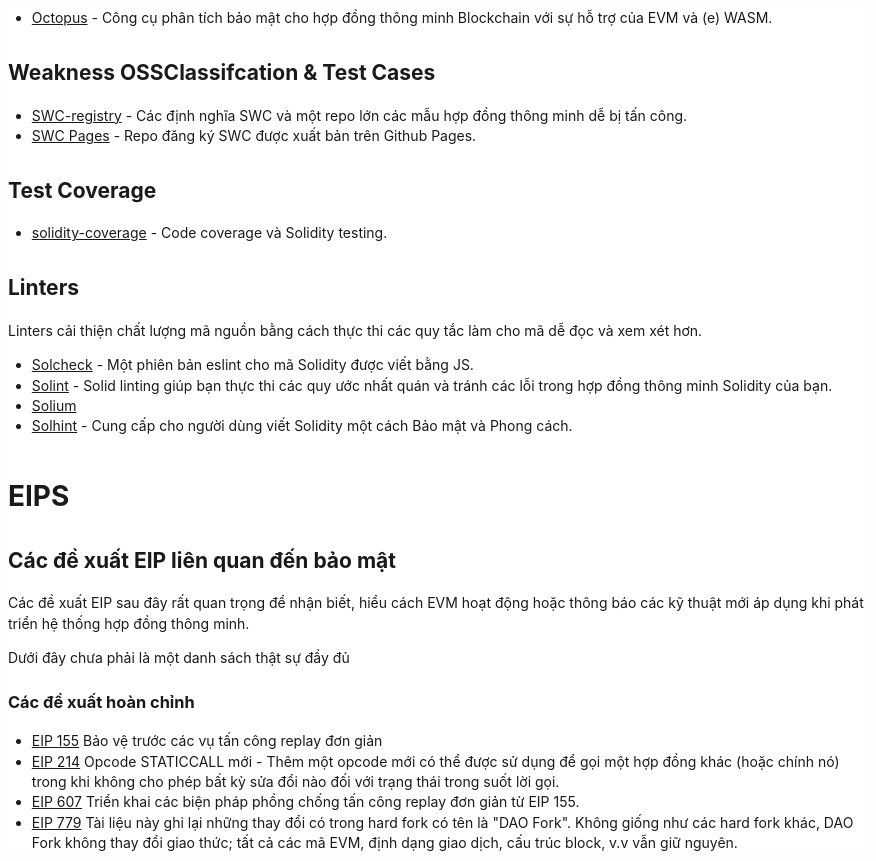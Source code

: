 - [Octopus](https://github.com/quoscient/octopus)  - Công cụ phân tích bảo mật cho hợp đồng thông minh Blockchain với sự hỗ trợ của EVM và (e) WASM.

## Weakness OSSClassifcation & Test Cases

- [SWC-registry](https://github.com/SmartContractSecurity/SWC-registry/)  - Các định nghĩa SWC và một repo lớn các mẫu hợp đồng thông minh dễ bị tấn công.
- [SWC Pages](https://smartcontractsecurity.github.io/SWC-registry/)  - Repo đăng ký SWC được xuất bản trên Github Pages.

## Test Coverage

- [solidity-coverage](https://github.com/sc-forks/solidity-coverage)  - Code coverage và Solidity testing.

## Linters

Linters cải thiện chất lượng mã nguồn bằng cách thực thi các quy tắc làm cho mã dễ đọc và xem xét hơn.

- [Solcheck](https://github.com/federicobond/solcheck)  - Một phiên bản eslint cho mã Solidity được viết bằng JS.
- [Solint](https://github.com/weifund/solint)  - Solid linting giúp bạn thực thi các quy ước nhất quán và tránh các lỗi trong hợp đồng thông minh Solidity của bạn.
- [Solium](https://github.com/duaraghav8/Solium)
- [Solhint](https://github.com/protofire/solhint)  - Cung cấp cho người dùng viết Solidity một cách Bảo mật và Phong cách.

<a name="eip"></a>

# EIPS

## Các đề xuất EIP liên quan đến bảo mật

Các đề xuất EIP sau đây rất quan trọng để nhận biết, hiểu cách EVM hoạt động hoặc thông báo các kỹ thuật mới áp dụng khi phát triển hệ thống hợp đồng thông minh.

Dưới đây chưa phải là một danh sách thật sự đầy đủ

### Các đề xuất hoàn chỉnh

- [EIP 155](https://eips.ethereum.org/EIPS/eip-155)  Bảo vệ trước các vụ tấn công replay đơn giản
- [EIP 214](https://eips.ethereum.org/EIPS/eip-214)  Opcode STATICCALL mới - Thêm một opcode mới có thể được sử dụng để gọi một hợp đồng khác (hoặc chính nó) trong khi không cho phép bất kỳ sửa đổi nào đối với trạng thái trong suốt lời gọi.
- [EIP 607](https://eips.ethereum.org/EIPS/eip-607) Triển khai các biện pháp phồng chống tấn công replay đơn giản từ EIP 155.
- [EIP 779](https://eips.ethereum.org/EIPS/eip-779) Tài liệu này ghi lại những thay đổi có trong hard fork có tên là "DAO Fork". Không giống như các hard fork khác, DAO Fork không thay đổi giao thức; tất cả các mã EVM, định dạng giao dịch, cấu trúc block, v.v vẫn giữ nguyên.
